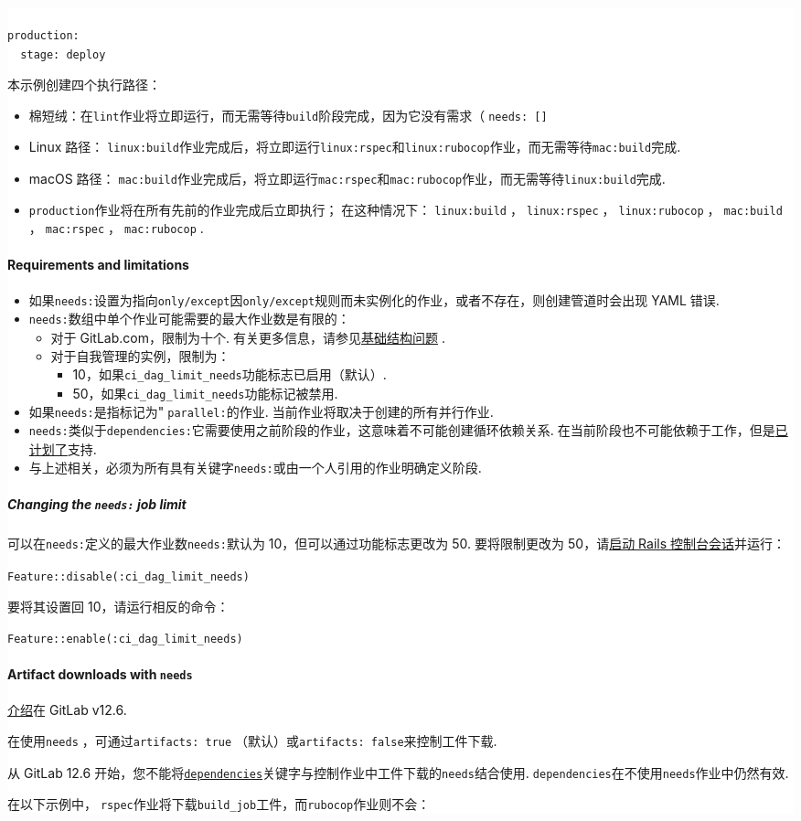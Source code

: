 ```

production:
  stage: deploy 
```

本示例创建四个执行路径：

*   棉短绒：在`lint`作业将立即运行，而无需等待`build`阶段完成，因为它没有需求（ `needs: []`

*   Linux 路径： `linux:build`作业完成后，将立即运行`linux:rspec`和`linux:rubocop`作业，而无需等待`mac:build`完成.

*   macOS 路径： `mac:build`作业完成后，将立即运行`mac:rspec`和`mac:rubocop`作业，而无需等待`linux:build`完成.

*   `production`作业将在所有先前的作业完成后立即执行； 在这种情况下： `linux:build` ， `linux:rspec` ， `linux:rubocop` ， `mac:build` ， `mac:rspec` ， `mac:rubocop` .

#### Requirements and limitations[](#requirements-and-limitations "Permalink")

*   如果`needs:`设置为指向`only/except`因`only/except`规则而未实例化的作业，或者不存在，则创建管道时会出现 YAML 错误.
*   `needs:`数组中单个作业可能需要的最大作业数是有限的：
    *   对于 GitLab.com，限制为十个. 有关更多信息，请参见[基础结构问题](https://gitlab.com/gitlab-com/gl-infra/infrastructure/-/issues/7541) .
    *   对于自我管理的实例，限制为：
        *   10，如果`ci_dag_limit_needs`功能标志已启用（默认）.
        *   50，如果`ci_dag_limit_needs`功能标记被禁用.
*   如果`needs:`是指标记为" `parallel:`的作业. 当前作业将取决于创建的所有并行作业.
*   `needs:`类似于`dependencies:`它需要使用之前阶段的作业，这意味着不可能创建循环依赖关系. 在当前阶段也不可能依赖于工作，但是[已计划了](https://gitlab.com/gitlab-org/gitlab/-/issues/30632)支持.
*   与上述相关，必须为所有具有关键字`needs:`或由一个人引用的作业明确定义阶段.

##### Changing the `needs:` job limit[](#changing-the-needs-job-limit "Permalink")

可以在`needs:`定义的最大作业数`needs:`默认为 10，但可以通过功能标志更改为 50\. 要将限制更改为 50，请[启动 Rails 控制台会话](../../administration/troubleshooting/debug.html#starting-a-rails-console-session)并运行：

```
Feature::disable(:ci_dag_limit_needs) 
```

要将其设置回 10，请运行相反的命令：

```
Feature::enable(:ci_dag_limit_needs) 
```

#### Artifact downloads with `needs`[](#artifact-downloads-with-needs "Permalink")

[介绍](https://gitlab.com/gitlab-org/gitlab/-/issues/14311)在 GitLab v12.6.

在使用`needs` ，可通过`artifacts: true` （默认）或`artifacts: false`来控制工件下载.

从 GitLab 12.6 开始，您不能将[`dependencies`](#dependencies)关键字与控制作业中工件下载的`needs`结合使用. `dependencies`在不使用`needs`作业中仍然有效.

在以下示例中， `rspec`作业将下载`build_job`工件，而`rubocop`作业则不会：

